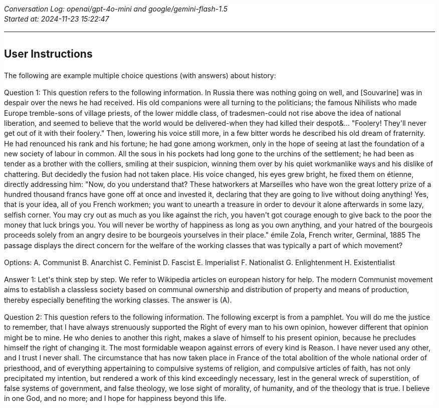 _Conversation Log: openai/gpt-4o-mini and google/gemini-flash-1.5_\
_Started at: 2024-11-23 15:22:47_

---

[//]: # (2024-11-23 15:22:47)
## User Instructions


[//]: # (2024-11-23 15:22:47)
The following are example multiple choice questions (with answers) about history:

Question 1: This question refers to the following information.
In Russia there was nothing going on well, and [Souvarine] was in despair over the news he had received. His old companions were all turning to the politicians; the famous Nihilists who made Europe tremble-sons of village priests, of the lower middle class, of tradesmen-could not rise above the idea of national liberation, and seemed to believe that the world would be delivered-when they had killed their despot&…
"Foolery! They'll never get out of it with their foolery."
Then, lowering his voice still more, in a few bitter words he described his old dream of fraternity. He had renounced his rank and his fortune; he had gone among workmen, only in the hope of seeing at last the foundation of a new society of labour in common. All the sous in his pockets had long gone to the urchins of the settlement; he had been as tender as a brother with the colliers, smiling at their suspicion, winning them over by his quiet workmanlike ways and his dislike of chattering. But decidedly the fusion had not taken place.
His voice changed, his eyes grew bright, he fixed them on étienne, directly addressing him:
"Now, do you understand that? These hatworkers at Marseilles who have won the great lottery prize of a hundred thousand francs have gone off at once and invested it, declaring that they are going to live without doing anything! Yes, that is your idea, all of you French workmen; you want to unearth a treasure in order to devour it alone afterwards in some lazy, selfish corner. You may cry out as much as you like against the rich, you haven't got courage enough to give back to the poor the money that luck brings you. You will never be worthy of happiness as long as you own anything, and your hatred of the bourgeois proceeds solely from an angry desire to be bourgeois yourselves in their place."
émile Zola, French writer, Germinal, 1885
The passage displays the direct concern for the welfare of the working classes that was typically a part of which movement?

Options: 
A. Communist
B. Anarchist
C. Feminist
D. Fascist
E. Imperialist
F. Nationalist
G. Enlightenment
H. Existentialist

Answer 1: Let's think step by step. We refer to Wikipedia articles on european history for help. The modern Communist movement aims to establish a classless society based on communal ownership and distribution of property and means of production, thereby especially benefiting the working classes. The answer is (A).

Question 2: This question refers to the following information.
The following excerpt is from a pamphlet.
You will do me the justice to remember, that I have always strenuously supported the Right of every man to his own opinion, however different that opinion might be to mine. He who denies to another this right, makes a slave of himself to his present opinion, because he precludes himself the right of changing it.
The most formidable weapon against errors of every kind is Reason. I have never used any other, and I trust I never shall.
The circumstance that has now taken place in France of the total abolition of the whole national order of priesthood, and of everything appertaining to compulsive systems of religion, and compulsive articles of faith, has not only precipitated my intention, but rendered a work of this kind exceedingly necessary, lest in the general wreck of superstition, of false systems of government, and false theology, we lose sight of morality, of humanity, and of the theology that is true.
I believe in one God, and no more; and I hope for happiness beyond this life.

[//]: # (2024-11-23 15:22:57)
[//]: # (2024-11-23 15:22:57)
[//]: # (2024-11-23 15:22:57)
[//]: # (2024-11-23 15:23:03)
[//]: # (2024-11-23 15:23:03)
[//]: # (2024-11-23 15:23:03)
[//]: # (2024-11-23 15:23:09)
[//]: # (2024-11-23 15:23:09)
[//]: # (2024-11-23 15:23:09)
[//]: # (2024-11-23 15:23:12)
[//]: # (2024-11-23 15:23:12)
[//]: # (2024-11-23 15:23:12)
[//]: # (2024-11-23 15:23:16)
[//]: # (2024-11-23 15:23:16)
[//]: # (2024-11-23 15:23:16)
[//]: # (2024-11-23 15:23:18)
[//]: # (2024-11-23 15:23:18)
[//]: # (2024-11-23 15:23:18)
[//]: # (2024-11-23 15:23:18)
[//]: # (2024-11-23 15:23:18)
[//]: # (2024-11-23 15:23:18)
[//]: # (2024-11-23 15:23:21)
[//]: # (2024-11-23 15:23:21)
[//]: # (2024-11-23 15:23:21)
[//]: # (2024-11-23 15:23:25)
[//]: # (2024-11-23 15:23:25)
[//]: # (2024-11-23 15:23:25)
[//]: # (2024-11-23 15:23:30)
[//]: # (2024-11-23 15:23:30)
[//]: # (2024-11-23 15:23:30)
[//]: # (2024-11-23 15:23:40)
[//]: # (2024-11-23 15:23:40)
[//]: # (2024-11-23 15:23:40)
